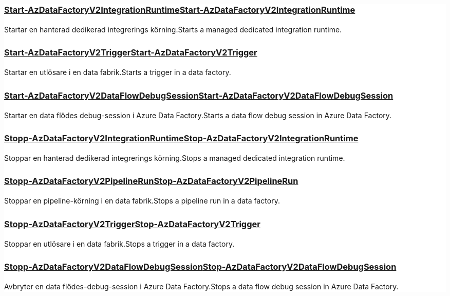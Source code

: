 ### [<span data-ttu-id="b6634-235">Start-AzDataFactoryV2IntegrationRuntime</span><span class="sxs-lookup"><span data-stu-id="b6634-235">Start-AzDataFactoryV2IntegrationRuntime</span></span>](Start-AzDataFactoryV2IntegrationRuntime.md)
<span data-ttu-id="b6634-236">Startar en hanterad dedikerad integrerings körning.</span><span class="sxs-lookup"><span data-stu-id="b6634-236">Starts a managed dedicated integration runtime.</span></span>

### [<span data-ttu-id="b6634-237">Start-AzDataFactoryV2Trigger</span><span class="sxs-lookup"><span data-stu-id="b6634-237">Start-AzDataFactoryV2Trigger</span></span>](Start-AzDataFactoryV2Trigger.md)
<span data-ttu-id="b6634-238">Startar en utlösare i en data fabrik.</span><span class="sxs-lookup"><span data-stu-id="b6634-238">Starts a trigger in a data factory.</span></span>

### [<span data-ttu-id="b6634-239">Start-AzDataFactoryV2DataFlowDebugSession</span><span class="sxs-lookup"><span data-stu-id="b6634-239">Start-AzDataFactoryV2DataFlowDebugSession</span></span>](Start-AzDataFactoryV2DataFlowDebugSession.md)
<span data-ttu-id="b6634-240">Startar en data flödes debug-session i Azure Data Factory.</span><span class="sxs-lookup"><span data-stu-id="b6634-240">Starts a data flow debug session in Azure Data Factory.</span></span>

### [<span data-ttu-id="b6634-241">Stopp-AzDataFactoryV2IntegrationRuntime</span><span class="sxs-lookup"><span data-stu-id="b6634-241">Stop-AzDataFactoryV2IntegrationRuntime</span></span>](Stop-AzDataFactoryV2IntegrationRuntime.md)
<span data-ttu-id="b6634-242">Stoppar en hanterad dedikerad integrerings körning.</span><span class="sxs-lookup"><span data-stu-id="b6634-242">Stops a managed dedicated integration runtime.</span></span>

### [<span data-ttu-id="b6634-243">Stopp-AzDataFactoryV2PipelineRun</span><span class="sxs-lookup"><span data-stu-id="b6634-243">Stop-AzDataFactoryV2PipelineRun</span></span>](Stop-AzDataFactoryV2PipelineRun.md)
<span data-ttu-id="b6634-244">Stoppar en pipeline-körning i en data fabrik.</span><span class="sxs-lookup"><span data-stu-id="b6634-244">Stops a pipeline run in a data factory.</span></span>

### [<span data-ttu-id="b6634-245">Stopp-AzDataFactoryV2Trigger</span><span class="sxs-lookup"><span data-stu-id="b6634-245">Stop-AzDataFactoryV2Trigger</span></span>](Stop-AzDataFactoryV2Trigger.md)
<span data-ttu-id="b6634-246">Stoppar en utlösare i en data fabrik.</span><span class="sxs-lookup"><span data-stu-id="b6634-246">Stops a trigger in a data factory.</span></span>

### [<span data-ttu-id="b6634-247">Stopp-AzDataFactoryV2DataFlowDebugSession</span><span class="sxs-lookup"><span data-stu-id="b6634-247">Stop-AzDataFactoryV2DataFlowDebugSession</span></span>](Stop-AzDataFactoryV2DataFlowDebugSession.md)
<span data-ttu-id="b6634-248">Avbryter en data flödes-debug-session i Azure Data Factory.</span><span class="sxs-lookup"><span data-stu-id="b6634-248">Stops a data flow debug session in Azure Data Factory.</span></span>
